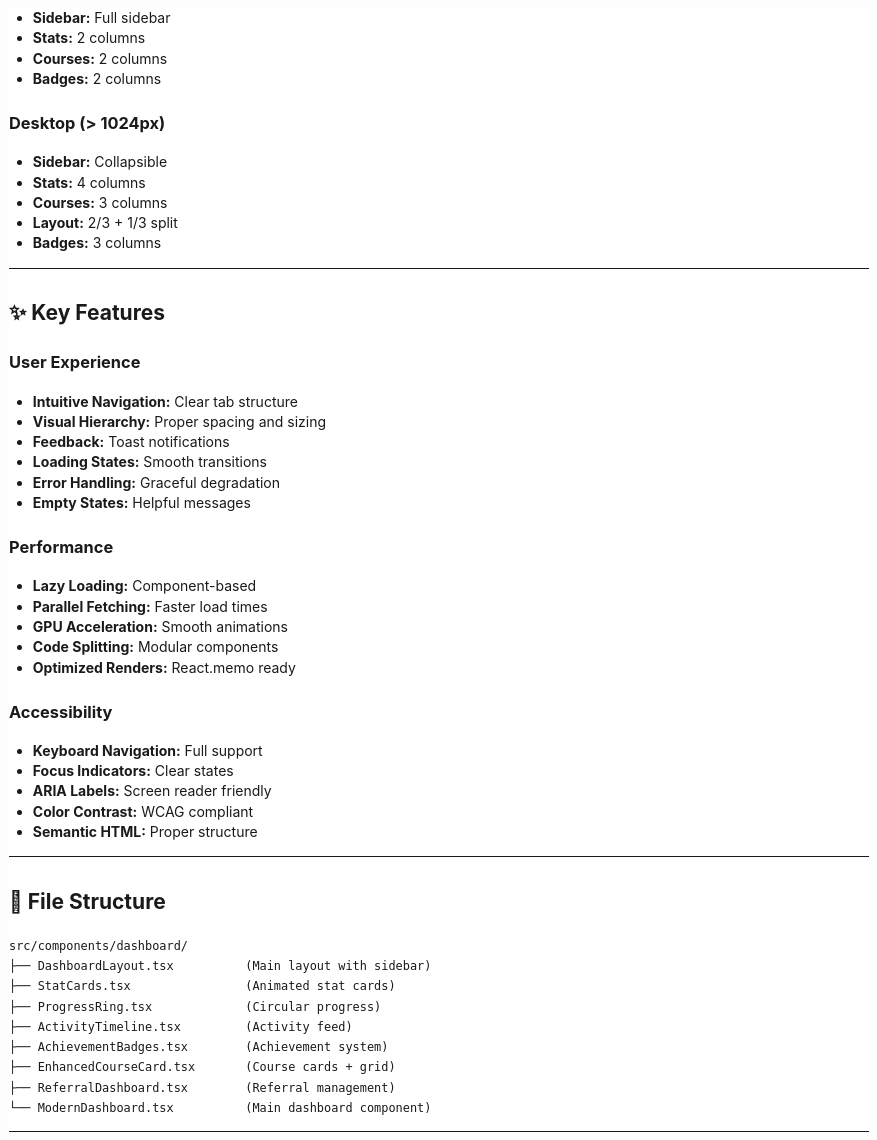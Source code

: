 - **Sidebar:** Full sidebar
- **Stats:** 2 columns
- **Courses:** 2 columns
- **Badges:** 2 columns

### Desktop (> 1024px)

- **Sidebar:** Collapsible
- **Stats:** 4 columns
- **Courses:** 3 columns
- **Layout:** 2/3 + 1/3 split
- **Badges:** 3 columns

---

## ✨ Key Features

### User Experience

- **Intuitive Navigation:** Clear tab structure
- **Visual Hierarchy:** Proper spacing and sizing
- **Feedback:** Toast notifications
- **Loading States:** Smooth transitions
- **Error Handling:** Graceful degradation
- **Empty States:** Helpful messages

### Performance

- **Lazy Loading:** Component-based
- **Parallel Fetching:** Faster load times
- **GPU Acceleration:** Smooth animations
- **Code Splitting:** Modular components
- **Optimized Renders:** React.memo ready

### Accessibility

- **Keyboard Navigation:** Full support
- **Focus Indicators:** Clear states
- **ARIA Labels:** Screen reader friendly
- **Color Contrast:** WCAG compliant
- **Semantic HTML:** Proper structure

---

## 📁 File Structure

```
src/components/dashboard/
├── DashboardLayout.tsx          (Main layout with sidebar)
├── StatCards.tsx                (Animated stat cards)
├── ProgressRing.tsx             (Circular progress)
├── ActivityTimeline.tsx         (Activity feed)
├── AchievementBadges.tsx        (Achievement system)
├── EnhancedCourseCard.tsx       (Course cards + grid)
├── ReferralDashboard.tsx        (Referral management)
└── ModernDashboard.tsx          (Main dashboard component)
```

---